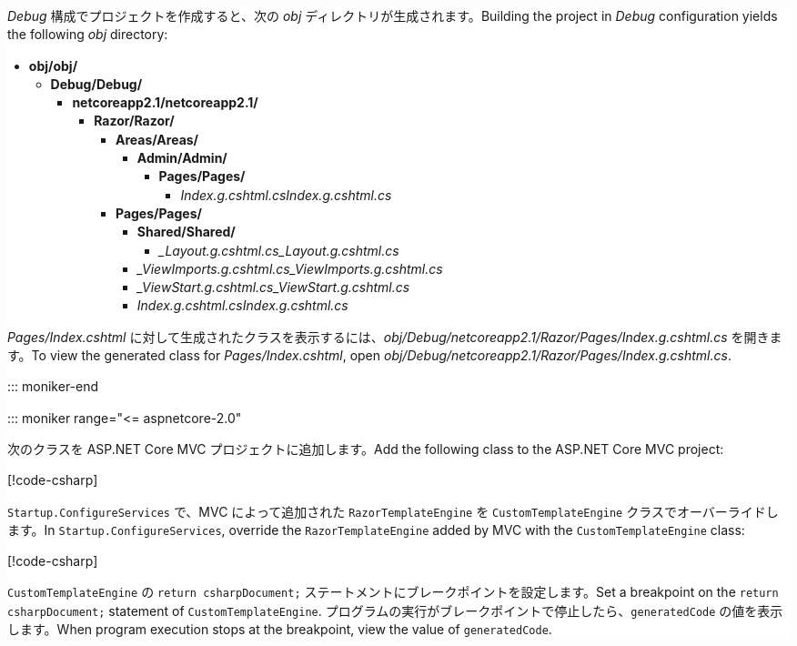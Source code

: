 <span data-ttu-id="d4423-308">*Debug* 構成でプロジェクトを作成すると、次の *obj* ディレクトリが生成されます。</span><span class="sxs-lookup"><span data-stu-id="d4423-308">Building the project in *Debug* configuration yields the following *obj* directory:</span></span>

* <span data-ttu-id="d4423-309">**obj/**</span><span class="sxs-lookup"><span data-stu-id="d4423-309">**obj/**</span></span>
  * <span data-ttu-id="d4423-310">**Debug/**</span><span class="sxs-lookup"><span data-stu-id="d4423-310">**Debug/**</span></span>
    * <span data-ttu-id="d4423-311">**netcoreapp2.1/**</span><span class="sxs-lookup"><span data-stu-id="d4423-311">**netcoreapp2.1/**</span></span>
      * <span data-ttu-id="d4423-312">**Razor/**</span><span class="sxs-lookup"><span data-stu-id="d4423-312">**Razor/**</span></span>
        * <span data-ttu-id="d4423-313">**Areas/**</span><span class="sxs-lookup"><span data-stu-id="d4423-313">**Areas/**</span></span>
          * <span data-ttu-id="d4423-314">**Admin/**</span><span class="sxs-lookup"><span data-stu-id="d4423-314">**Admin/**</span></span>
            * <span data-ttu-id="d4423-315">**Pages/**</span><span class="sxs-lookup"><span data-stu-id="d4423-315">**Pages/**</span></span>
              * <span data-ttu-id="d4423-316">*Index.g.cshtml.cs*</span><span class="sxs-lookup"><span data-stu-id="d4423-316">*Index.g.cshtml.cs*</span></span>
        * <span data-ttu-id="d4423-317">**Pages/**</span><span class="sxs-lookup"><span data-stu-id="d4423-317">**Pages/**</span></span>
          * <span data-ttu-id="d4423-318">**Shared/**</span><span class="sxs-lookup"><span data-stu-id="d4423-318">**Shared/**</span></span>
            * <span data-ttu-id="d4423-319">*_Layout.g.cshtml.cs*</span><span class="sxs-lookup"><span data-stu-id="d4423-319">*_Layout.g.cshtml.cs*</span></span>
          * <span data-ttu-id="d4423-320">*_ViewImports.g.cshtml.cs*</span><span class="sxs-lookup"><span data-stu-id="d4423-320">*_ViewImports.g.cshtml.cs*</span></span>
          * <span data-ttu-id="d4423-321">*_ViewStart.g.cshtml.cs*</span><span class="sxs-lookup"><span data-stu-id="d4423-321">*_ViewStart.g.cshtml.cs*</span></span>
          * <span data-ttu-id="d4423-322">*Index.g.cshtml.cs*</span><span class="sxs-lookup"><span data-stu-id="d4423-322">*Index.g.cshtml.cs*</span></span>

<span data-ttu-id="d4423-323">*Pages/Index.cshtml* に対して生成されたクラスを表示するには、*obj/Debug/netcoreapp2.1/Razor/Pages/Index.g.cshtml.cs* を開きます。</span><span class="sxs-lookup"><span data-stu-id="d4423-323">To view the generated class for *Pages/Index.cshtml*, open *obj/Debug/netcoreapp2.1/Razor/Pages/Index.g.cshtml.cs*.</span></span>

::: moniker-end

::: moniker range="<= aspnetcore-2.0"

<span data-ttu-id="d4423-324">次のクラスを ASP.NET Core MVC プロジェクトに追加します。</span><span class="sxs-lookup"><span data-stu-id="d4423-324">Add the following class to the ASP.NET Core MVC project:</span></span>

[!code-csharp[](razor/sample/Utilities/CustomTemplateEngine.cs)]

<span data-ttu-id="d4423-325">`Startup.ConfigureServices` で、MVC によって追加された `RazorTemplateEngine` を `CustomTemplateEngine` クラスでオーバーライドします。</span><span class="sxs-lookup"><span data-stu-id="d4423-325">In `Startup.ConfigureServices`, override the `RazorTemplateEngine` added by MVC with the `CustomTemplateEngine` class:</span></span>

[!code-csharp[](razor/sample/Startup.cs?highlight=4&range=10-14)]

<span data-ttu-id="d4423-326">`CustomTemplateEngine` の `return csharpDocument;` ステートメントにブレークポイントを設定します。</span><span class="sxs-lookup"><span data-stu-id="d4423-326">Set a breakpoint on the `return csharpDocument;` statement of `CustomTemplateEngine`.</span></span> <span data-ttu-id="d4423-327">プログラムの実行がブレークポイントで停止したら、`generatedCode` の値を表示します。</span><span class="sxs-lookup"><span data-stu-id="d4423-327">When program execution stops at the breakpoint, view the value of `generatedCode`.</span></span>
